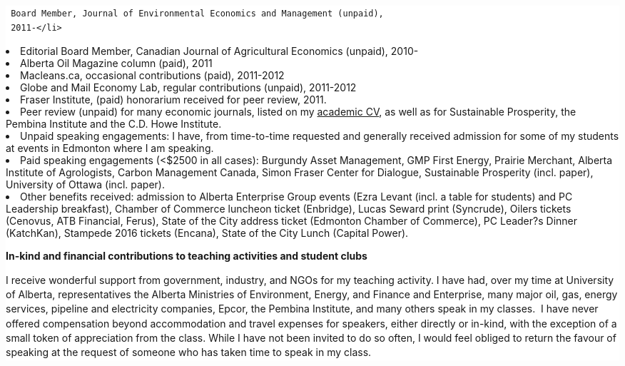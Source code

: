      Board Member, Journal of Environmental Economics and Management (unpaid),
     2011-</li>
 <li class=MsoNormal style='mso-margin-top-alt:auto;mso-margin-bottom-alt:auto;
     line-height:normal;mso-list:l2 level1 lfo17;tab-stops:list 36.0pt'>Editorial
     Board Member, Canadian Journal of Agricultural Economics (unpaid), 2010-</li>
 <li class=MsoNormal style='mso-margin-top-alt:auto;mso-margin-bottom-alt:auto;
     line-height:normal;mso-list:l2 level1 lfo17;tab-stops:list 36.0pt'>Alberta
     Oil Magazine column (paid), 2011</li>
 <li class=MsoNormal style='mso-margin-top-alt:auto;mso-margin-bottom-alt:auto;
     line-height:normal;mso-list:l2 level1 lfo17;tab-stops:list 36.0pt'>Macleans.ca,
     occasional contributions (paid), 2011-2012</li>
 <li class=MsoNormal style='mso-margin-top-alt:auto;mso-margin-bottom-alt:auto;
     line-height:normal;mso-list:l2 level1 lfo17;tab-stops:list 36.0pt'>Globe
     and Mail Economy Lab, regular contributions (unpaid), 2011-2012</li>
 <li class=MsoNormal style='mso-margin-top-alt:auto;mso-margin-bottom-alt:auto;
     line-height:normal;mso-list:l2 level1 lfo17;tab-stops:list 36.0pt'>Fraser
     Institute, (paid) honorarium received for peer review, 2011.</li>
 <li class=MsoNormal style='mso-margin-top-alt:auto;mso-margin-bottom-alt:auto;
     line-height:normal;mso-list:l2 level1 lfo17;tab-stops:list 36.0pt'>Peer
     review (unpaid) for many economic journals, listed on my <a
     href="http://apps.business.ualberta.ca/aleach/documents/AndrewLeachCV.pdf">academic
     CV</a>, as well as for Sustainable Prosperity, the Pembina Institute and
     the C.D. Howe Institute.</li>
 <li class=MsoNormal style='mso-margin-top-alt:auto;mso-margin-bottom-alt:auto;
     line-height:normal;mso-list:l2 level1 lfo17;tab-stops:list 36.0pt'>Unpaid
     speaking engagements: I have, from time-to-time requested and generally
     received admission for some of my students at events in Edmonton where I
     am speaking.</li>
 <li class=MsoNormal style='mso-margin-top-alt:auto;mso-margin-bottom-alt:auto;
     line-height:normal;mso-list:l2 level1 lfo17;tab-stops:list 36.0pt'>Paid
     speaking engagements (&lt;$2500 in all cases): Burgundy Asset Management,
     GMP First Energy, Prairie Merchant, Alberta Institute of <span
     class=SpellE>Agrologists</span>, Carbon Management Canada, Simon Fraser
     Center for Dialogue, Sustainable Prosperity (incl. paper), University of
     Ottawa (incl. paper).</li>
 <li class=MsoNormal style='mso-margin-top-alt:auto;mso-margin-bottom-alt:auto;
     line-height:normal;mso-list:l2 level1 lfo17;tab-stops:list 36.0pt'>Other
     benefits received: admission to Alberta Enterprise Group events (Ezra
     Levant (incl. a table for students) and PC Leadership breakfast), Chamber
     of Commerce luncheon ticket (Enbridge), Lucas Seward print (<span
     class=SpellE>Syncrude</span>), Oilers tickets (Cenovus, ATB Financial,
     Ferus), State of the City address ticket (Edmonton Chamber of Commerce),
     PC Leader?s Dinner (<span class=SpellE>KatchKan</span>), Stampede 2016
     tickets (Encana), State of the City Lunch (Capital Power).</li>
</ul>

<p><strong>In-kind and financial contributions to teaching activities and
student clubs</strong></p>

<p>I receive wonderful support from government, industry, and NGOs for my
teaching activity. I have had, over my time at University of Alberta,
representatives the Alberta Ministries of Environment, Energy, and Finance and
Enterprise, many major oil, gas, energy services, pipeline and electricity
companies, <span class=SpellE>Epcor</span>, the Pembina Institute, and many
others speak in my classes.&nbsp; I have never offered compensation beyond
accommodation and travel expenses for speakers, either directly or in-kind,
with the exception of a small token of appreciation from the class. While I
have not been invited to do so often, I would feel obliged to return the favour
of speaking at the request of someone who has taken time to speak in my class.</p>
